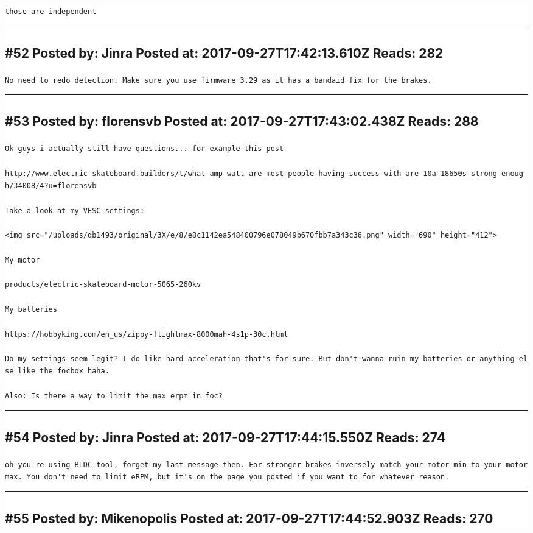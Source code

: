 ```
those are independent
```

---
## \#52 Posted by: Jinra Posted at: 2017-09-27T17:42:13.610Z Reads: 282

```
No need to redo detection. Make sure you use firmware 3.29 as it has a bandaid fix for the brakes.
```

---
## \#53 Posted by: florensvb Posted at: 2017-09-27T17:43:02.438Z Reads: 288

```
Ok guys i actually still have questions... for example this post 

http://www.electric-skateboard.builders/t/what-amp-watt-are-most-people-having-success-with-are-10a-18650s-strong-enough/34008/4?u=florensvb

Take a look at my VESC settings:

<img src="/uploads/db1493/original/3X/e/8/e8c1142ea548400796e078049b670fbb7a343c36.png" width="690" height="412">

My motor 

products/electric-skateboard-motor-5065-260kv

My batteries

https://hobbyking.com/en_us/zippy-flightmax-8000mah-4s1p-30c.html

Do my settings seem legit? I do like hard acceleration that's for sure. But don't wanna ruin my batteries or anything else like the focbox haha.

Also: Is there a way to limit the max erpm in foc?
```

---
## \#54 Posted by: Jinra Posted at: 2017-09-27T17:44:15.550Z Reads: 274

```
oh you're using BLDC tool, forget my last message then. For stronger brakes inversely match your motor min to your motor max. You don't need to limit eRPM, but it's on the page you posted if you want to for whatever reason.
```

---
## \#55 Posted by: Mikenopolis Posted at: 2017-09-27T17:44:52.903Z Reads: 270
